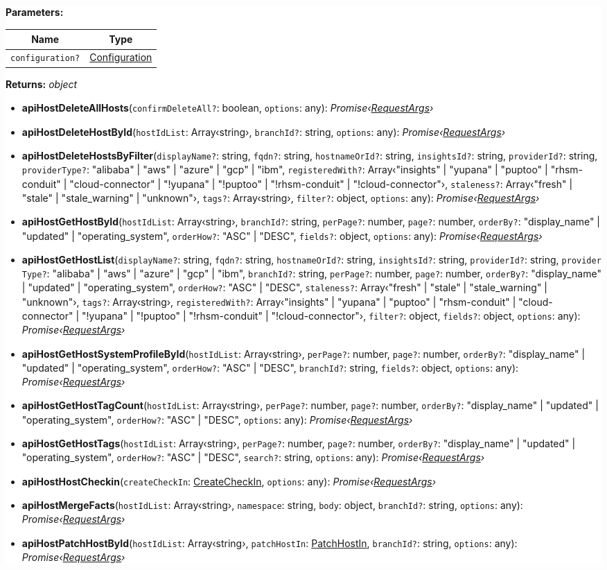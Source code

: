 **Parameters:**

Name | Type |
------ | ------ |
`configuration?` | [Configuration](classes/configuration.md) |

**Returns:** *object*

* **apiHostDeleteAllHosts**(`confirmDeleteAll?`: boolean, `options`: any): *Promise‹[RequestArgs](interfaces/requestargs.md)›*

* **apiHostDeleteHostById**(`hostIdList`: Array‹string›, `branchId?`: string, `options`: any): *Promise‹[RequestArgs](interfaces/requestargs.md)›*

* **apiHostDeleteHostsByFilter**(`displayName?`: string, `fqdn?`: string, `hostnameOrId?`: string, `insightsId?`: string, `providerId?`: string, `providerType?`: "alibaba" | "aws" | "azure" | "gcp" | "ibm", `registeredWith?`: Array‹"insights" | "yupana" | "puptoo" | "rhsm-conduit" | "cloud-connector" | "!yupana" | "!puptoo" | "!rhsm-conduit" | "!cloud-connector"›, `staleness?`: Array‹"fresh" | "stale" | "stale_warning" | "unknown"›, `tags?`: Array‹string›, `filter?`: object, `options`: any): *Promise‹[RequestArgs](interfaces/requestargs.md)›*

* **apiHostGetHostById**(`hostIdList`: Array‹string›, `branchId?`: string, `perPage?`: number, `page?`: number, `orderBy?`: "display_name" | "updated" | "operating_system", `orderHow?`: "ASC" | "DESC", `fields?`: object, `options`: any): *Promise‹[RequestArgs](interfaces/requestargs.md)›*

* **apiHostGetHostList**(`displayName?`: string, `fqdn?`: string, `hostnameOrId?`: string, `insightsId?`: string, `providerId?`: string, `providerType?`: "alibaba" | "aws" | "azure" | "gcp" | "ibm", `branchId?`: string, `perPage?`: number, `page?`: number, `orderBy?`: "display_name" | "updated" | "operating_system", `orderHow?`: "ASC" | "DESC", `staleness?`: Array‹"fresh" | "stale" | "stale_warning" | "unknown"›, `tags?`: Array‹string›, `registeredWith?`: Array‹"insights" | "yupana" | "puptoo" | "rhsm-conduit" | "cloud-connector" | "!yupana" | "!puptoo" | "!rhsm-conduit" | "!cloud-connector"›, `filter?`: object, `fields?`: object, `options`: any): *Promise‹[RequestArgs](interfaces/requestargs.md)›*

* **apiHostGetHostSystemProfileById**(`hostIdList`: Array‹string›, `perPage?`: number, `page?`: number, `orderBy?`: "display_name" | "updated" | "operating_system", `orderHow?`: "ASC" | "DESC", `branchId?`: string, `fields?`: object, `options`: any): *Promise‹[RequestArgs](interfaces/requestargs.md)›*

* **apiHostGetHostTagCount**(`hostIdList`: Array‹string›, `perPage?`: number, `page?`: number, `orderBy?`: "display_name" | "updated" | "operating_system", `orderHow?`: "ASC" | "DESC", `options`: any): *Promise‹[RequestArgs](interfaces/requestargs.md)›*

* **apiHostGetHostTags**(`hostIdList`: Array‹string›, `perPage?`: number, `page?`: number, `orderBy?`: "display_name" | "updated" | "operating_system", `orderHow?`: "ASC" | "DESC", `search?`: string, `options`: any): *Promise‹[RequestArgs](interfaces/requestargs.md)›*

* **apiHostHostCheckin**(`createCheckIn`: [CreateCheckIn](interfaces/createcheckin.md), `options`: any): *Promise‹[RequestArgs](interfaces/requestargs.md)›*

* **apiHostMergeFacts**(`hostIdList`: Array‹string›, `namespace`: string, `body`: object, `branchId?`: string, `options`: any): *Promise‹[RequestArgs](interfaces/requestargs.md)›*

* **apiHostPatchHostById**(`hostIdList`: Array‹string›, `patchHostIn`: [PatchHostIn](interfaces/patchhostin.md), `branchId?`: string, `options`: any): *Promise‹[RequestArgs](interfaces/requestargs.md)›*
